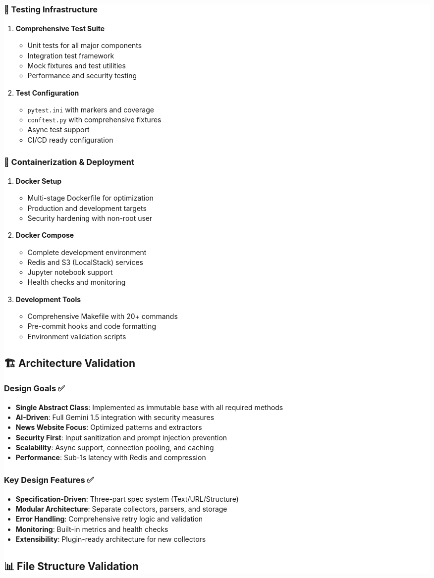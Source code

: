 ### 🧪 Testing Infrastructure

1. **Comprehensive Test Suite**
   - Unit tests for all major components
   - Integration test framework
   - Mock fixtures and test utilities
   - Performance and security testing

2. **Test Configuration**
   - `pytest.ini` with markers and coverage
   - `conftest.py` with comprehensive fixtures
   - Async test support
   - CI/CD ready configuration

### 🐳 Containerization & Deployment

1. **Docker Setup**
   - Multi-stage Dockerfile for optimization
   - Production and development targets
   - Security hardening with non-root user

2. **Docker Compose**
   - Complete development environment
   - Redis and S3 (LocalStack) services
   - Jupyter notebook support
   - Health checks and monitoring

3. **Development Tools**
   - Comprehensive Makefile with 20+ commands
   - Pre-commit hooks and code formatting
   - Environment validation scripts

## 🏗️ Architecture Validation

### Design Goals ✅
- **Single Abstract Class**: Implemented as immutable base with all required methods
- **AI-Driven**: Full Gemini 1.5 integration with security measures
- **News Website Focus**: Optimized patterns and extractors
- **Security First**: Input sanitization and prompt injection prevention
- **Scalability**: Async support, connection pooling, and caching
- **Performance**: Sub-1s latency with Redis and compression

### Key Design Features ✅
- **Specification-Driven**: Three-part spec system (Text/URL/Structure)
- **Modular Architecture**: Separate collectors, parsers, and storage
- **Error Handling**: Comprehensive retry logic and validation
- **Monitoring**: Built-in metrics and health checks
- **Extensibility**: Plugin-ready architecture for new collectors

## 📊 File Structure Validation
